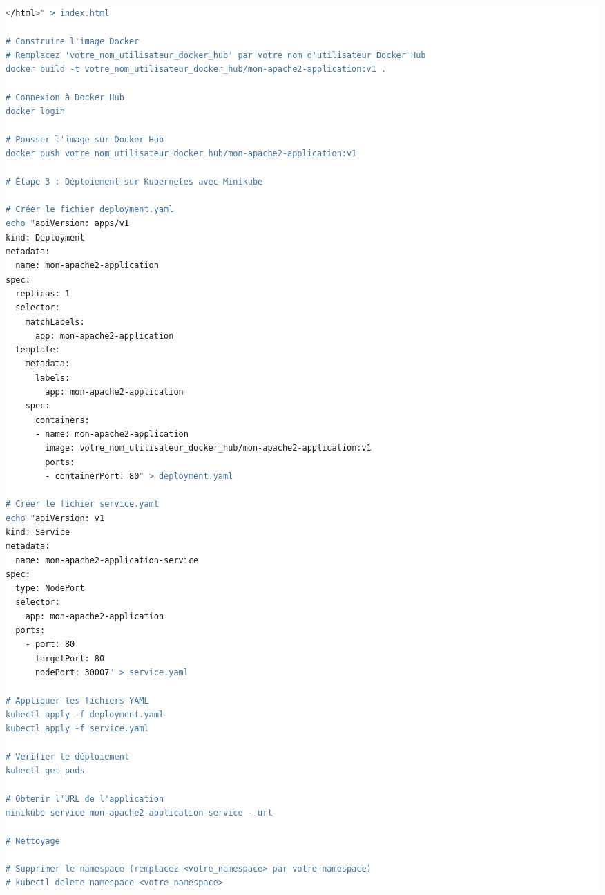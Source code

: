 ```bash
</html>" > index.html

# Construire l'image Docker
# Remplacez 'votre_nom_utilisateur_docker_hub' par votre nom d'utilisateur Docker Hub
docker build -t votre_nom_utilisateur_docker_hub/mon-apache2-application:v1 .

# Connexion à Docker Hub
docker login

# Pousser l'image sur Docker Hub
docker push votre_nom_utilisateur_docker_hub/mon-apache2-application:v1

# Étape 3 : Déploiement sur Kubernetes avec Minikube

# Créer le fichier deployment.yaml
echo "apiVersion: apps/v1
kind: Deployment
metadata:
  name: mon-apache2-application
spec:
  replicas: 1
  selector:
    matchLabels:
      app: mon-apache2-application
  template:
    metadata:
      labels:
        app: mon-apache2-application
    spec:
      containers:
      - name: mon-apache2-application
        image: votre_nom_utilisateur_docker_hub/mon-apache2-application:v1
        ports:
        - containerPort: 80" > deployment.yaml

# Créer le fichier service.yaml
echo "apiVersion: v1
kind: Service
metadata:
  name: mon-apache2-application-service
spec:
  type: NodePort
  selector:
    app: mon-apache2-application
  ports:
    - port: 80
      targetPort: 80
      nodePort: 30007" > service.yaml

# Appliquer les fichiers YAML
kubectl apply -f deployment.yaml
kubectl apply -f service.yaml

# Vérifier le déploiement
kubectl get pods

# Obtenir l'URL de l'application
minikube service mon-apache2-application-service --url

# Nettoyage

# Supprimer le namespace (remplacez <votre_namespace> par votre namespace)
# kubectl delete namespace <votre_namespace>
```